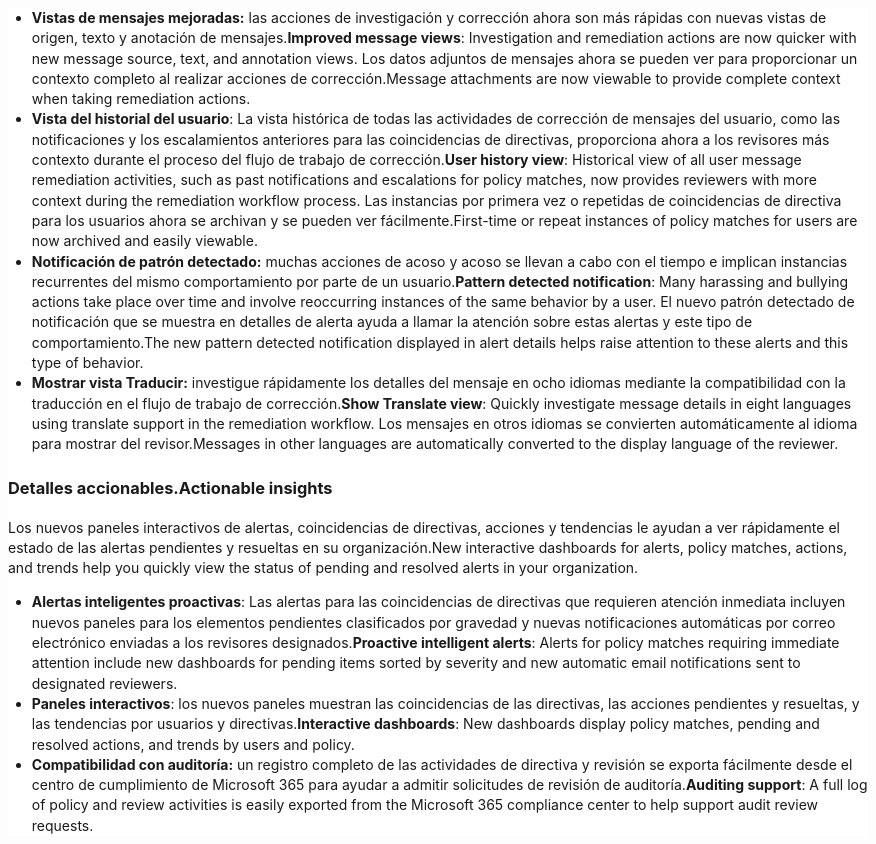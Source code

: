 - <span data-ttu-id="31b4b-160">**Vistas de mensajes mejoradas:** las acciones de investigación y corrección ahora son más rápidas con nuevas vistas de origen, texto y anotación de mensajes.</span><span class="sxs-lookup"><span data-stu-id="31b4b-160">**Improved message views**: Investigation and remediation actions are now quicker with new message source, text, and annotation views.</span></span> <span data-ttu-id="31b4b-161">Los datos adjuntos de mensajes ahora se pueden ver para proporcionar un contexto completo al realizar acciones de corrección.</span><span class="sxs-lookup"><span data-stu-id="31b4b-161">Message attachments are now viewable to provide complete context when taking remediation actions.</span></span>
- <span data-ttu-id="31b4b-162">**Vista del historial del usuario**: La vista histórica de todas las actividades de corrección de mensajes del usuario, como las notificaciones y los escalamientos anteriores para las coincidencias de directivas, proporciona ahora a los revisores más contexto durante el proceso del flujo de trabajo de corrección.</span><span class="sxs-lookup"><span data-stu-id="31b4b-162">**User history view**: Historical view of all user message remediation activities, such as past notifications and escalations for policy matches, now provides reviewers with more context during the remediation workflow process.</span></span> <span data-ttu-id="31b4b-163">Las instancias por primera vez o repetidas de coincidencias de directiva para los usuarios ahora se archivan y se pueden ver fácilmente.</span><span class="sxs-lookup"><span data-stu-id="31b4b-163">First-time or repeat instances of policy matches for users are now archived and easily viewable.</span></span>
- <span data-ttu-id="31b4b-164">**Notificación de patrón detectado:** muchas acciones de acoso y acoso se llevan a cabo con el tiempo e implican instancias recurrentes del mismo comportamiento por parte de un usuario.</span><span class="sxs-lookup"><span data-stu-id="31b4b-164">**Pattern detected notification**: Many harassing and bullying actions take place over time and involve reoccurring instances of the same behavior by a user.</span></span> <span data-ttu-id="31b4b-165">El nuevo patrón detectado de notificación que se muestra en detalles de alerta ayuda a llamar la atención sobre estas alertas y este tipo de comportamiento.</span><span class="sxs-lookup"><span data-stu-id="31b4b-165">The new pattern detected notification displayed in alert details helps raise attention to these alerts and this type of behavior.</span></span>
- <span data-ttu-id="31b4b-166">**Mostrar vista Traducir:** investigue rápidamente los detalles del mensaje en ocho idiomas mediante la compatibilidad con la traducción en el flujo de trabajo de corrección.</span><span class="sxs-lookup"><span data-stu-id="31b4b-166">**Show Translate view**: Quickly investigate message details in eight languages using translate support in the remediation workflow.</span></span> <span data-ttu-id="31b4b-167">Los mensajes en otros idiomas se convierten automáticamente al idioma para mostrar del revisor.</span><span class="sxs-lookup"><span data-stu-id="31b4b-167">Messages in other languages are automatically converted to the display language of the reviewer.</span></span>

### <a name="actionable-insights"></a><span data-ttu-id="31b4b-168">Detalles accionables.</span><span class="sxs-lookup"><span data-stu-id="31b4b-168">Actionable insights</span></span>

<span data-ttu-id="31b4b-169">Los nuevos paneles interactivos de alertas, coincidencias de directivas, acciones y tendencias le ayudan a ver rápidamente el estado de las alertas pendientes y resueltas en su organización.</span><span class="sxs-lookup"><span data-stu-id="31b4b-169">New interactive dashboards for alerts, policy matches, actions, and trends help you quickly view the status of pending and resolved alerts in your organization.</span></span>

- <span data-ttu-id="31b4b-170">**Alertas inteligentes proactivas**: Las alertas para las coincidencias de directivas que requieren atención inmediata incluyen nuevos paneles para los elementos pendientes clasificados por gravedad y nuevas notificaciones automáticas por correo electrónico enviadas a los revisores designados.</span><span class="sxs-lookup"><span data-stu-id="31b4b-170">**Proactive intelligent alerts**: Alerts for policy matches requiring immediate attention include new dashboards for pending items sorted by severity and new automatic email notifications sent to designated reviewers.</span></span>
- <span data-ttu-id="31b4b-171">**Paneles interactivos**: los nuevos paneles muestran las coincidencias de las directivas, las acciones pendientes y resueltas, y las tendencias por usuarios y directivas.</span><span class="sxs-lookup"><span data-stu-id="31b4b-171">**Interactive dashboards**: New dashboards display policy matches, pending and resolved actions, and trends by users and policy.</span></span>
- <span data-ttu-id="31b4b-172">**Compatibilidad con auditoría:** un registro completo de las actividades de directiva y revisión se exporta fácilmente desde el centro de cumplimiento de Microsoft 365 para ayudar a admitir solicitudes de revisión de auditoría.</span><span class="sxs-lookup"><span data-stu-id="31b4b-172">**Auditing support**: A full log of policy and review activities is easily exported from the Microsoft 365 compliance center to help support audit review requests.</span></span>
